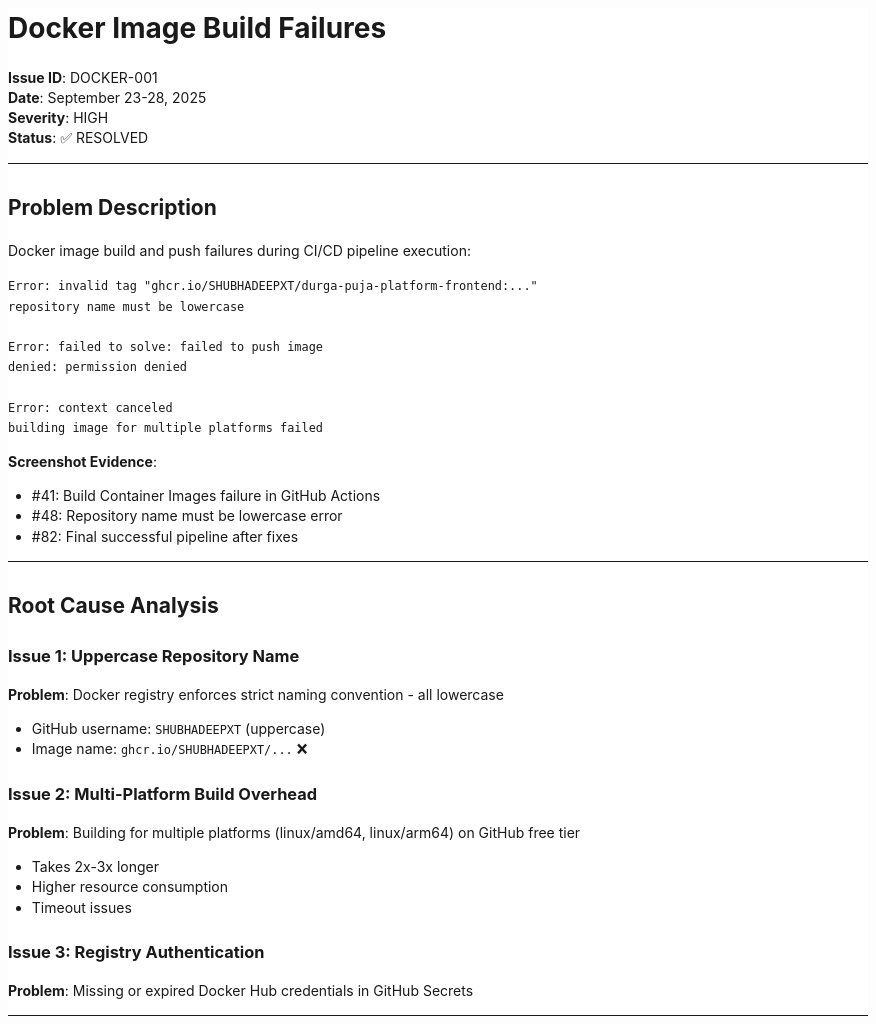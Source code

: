 # Docker Image Build Failures

**Issue ID**: DOCKER-001  
**Date**: September 23-28, 2025  
**Severity**: HIGH  
**Status**: ✅ RESOLVED

---

## Problem Description

Docker image build and push failures during CI/CD pipeline execution:

```
Error: invalid tag "ghcr.io/SHUBHADEEPXT/durga-puja-platform-frontend:..."
repository name must be lowercase

Error: failed to solve: failed to push image
denied: permission denied

Error: context canceled
building image for multiple platforms failed
```

**Screenshot Evidence**: 
- #41: Build Container Images failure in GitHub Actions
- #48: Repository name must be lowercase error
- #82: Final successful pipeline after fixes

---

## Root Cause Analysis

### Issue 1: Uppercase Repository Name

**Problem**: Docker registry enforces strict naming convention - all lowercase
- GitHub username: `SHUBHADEEPXT` (uppercase)
- Image name: `ghcr.io/SHUBHADEEPXT/...` ❌

### Issue 2: Multi-Platform Build Overhead

**Problem**: Building for multiple platforms (linux/amd64, linux/arm64) on GitHub free tier
- Takes 2x-3x longer
- Higher resource consumption
- Timeout issues

### Issue 3: Registry Authentication

**Problem**: Missing or expired Docker Hub credentials in GitHub Secrets

---
